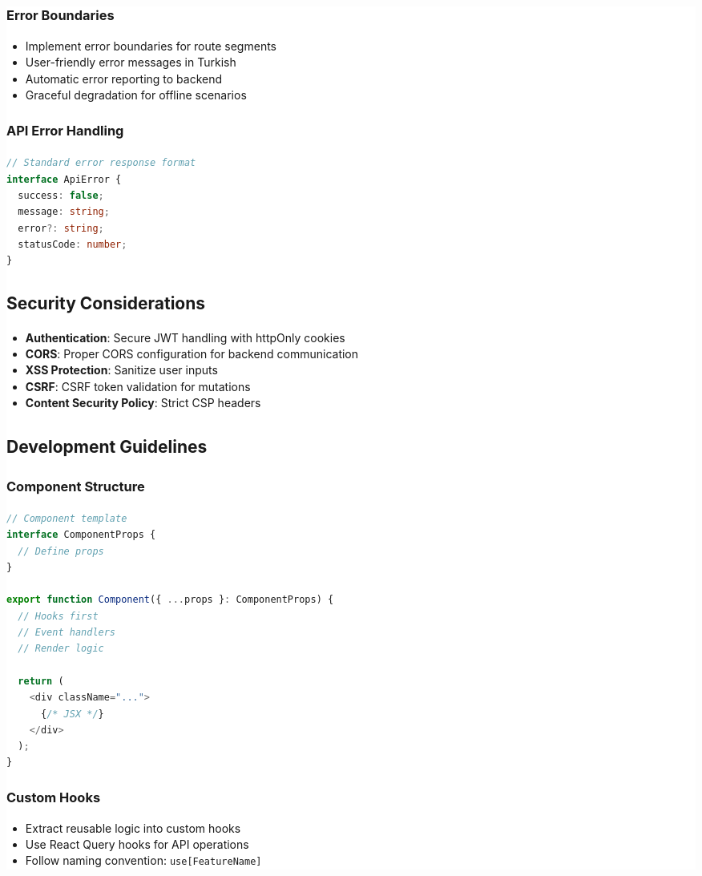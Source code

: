 ### Error Boundaries
- Implement error boundaries for route segments
- User-friendly error messages in Turkish
- Automatic error reporting to backend
- Graceful degradation for offline scenarios

### API Error Handling
```typescript
// Standard error response format
interface ApiError {
  success: false;
  message: string;
  error?: string;
  statusCode: number;
}
```

## Security Considerations

- **Authentication**: Secure JWT handling with httpOnly cookies
- **CORS**: Proper CORS configuration for backend communication
- **XSS Protection**: Sanitize user inputs
- **CSRF**: CSRF token validation for mutations
- **Content Security Policy**: Strict CSP headers

## Development Guidelines

### Component Structure
```typescript
// Component template
interface ComponentProps {
  // Define props
}

export function Component({ ...props }: ComponentProps) {
  // Hooks first
  // Event handlers
  // Render logic
  
  return (
    <div className="...">
      {/* JSX */}
    </div>
  );
}
```

### Custom Hooks
- Extract reusable logic into custom hooks
- Use React Query hooks for API operations
- Follow naming convention: `use[FeatureName]`

